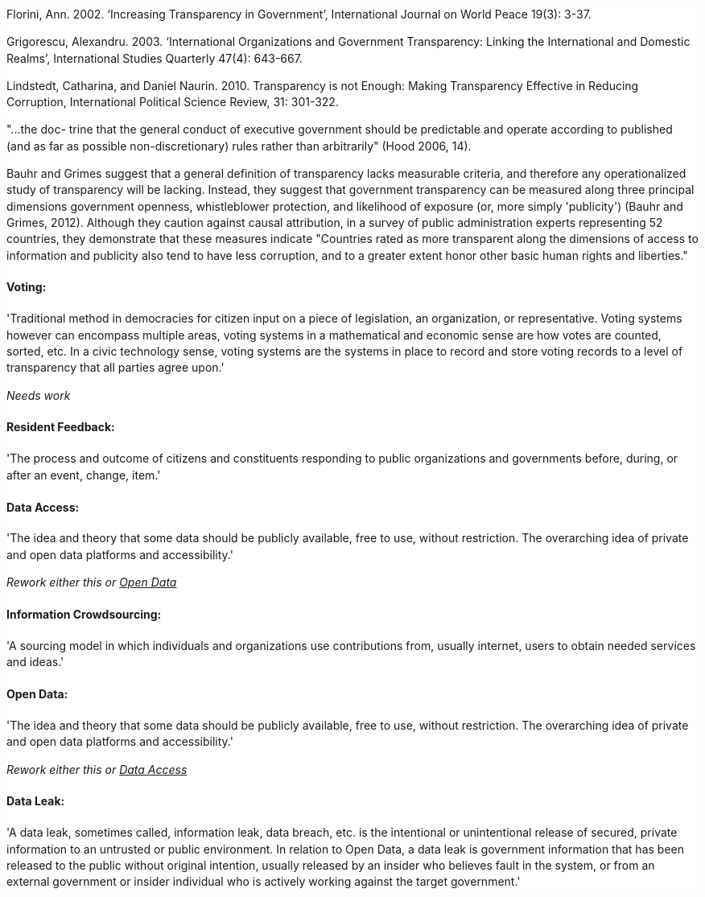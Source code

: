 Florini, Ann. 2002. ‘Increasing Transparency in Government’, International Journal on World Peace 19(3): 3-37.

Grigorescu, Alexandru. 2003. ‘International Organizations and Government Transparency: Linking the International and Domestic Realms’, International Studies Quarterly 47(4): 643-667.

Lindstedt, Catharina, and Daniel Naurin. 2010. Transparency is not Enough: Making Transparency Effective in Reducing Corruption, International Political Science Review, 31: 301-322.

"...the doc- trine that the general conduct of executive government should be predictable and operate according to published (and as far as possible non-discretionary) rules rather than arbitrarily" (Hood 2006, 14).

Bauhr and Grimes suggest that a general definition of transparency lacks measurable criteria, and therefore any operationalized study of transparency will be lacking. Instead, they suggest that government transparency can be measured along three principal dimensions government openness, whistleblower protection, and likelihood of exposure (or, more simply 'publicity') (Bauhr and Grimes, 2012). Although they caution against causal attribution, in a survey of public administration experts representing 52 countries, they demonstrate that these measures indicate "Countries rated as more transparent along the dimensions of access to information and publicity also tend to have less corruption, and to a greater extent honor other basic human rights and liberties."

#### Voting:
'Traditional method in democracies for citizen input on a piece of legislation, an organization, or representative. Voting systems however can encompass multiple areas, voting systems in a mathematical and economic sense are how votes are counted, sorted, etc. In a civic technology sense, voting systems are the systems in place to record and store voting records to a level of transparency that all parties agree upon.'

*Needs work*

#### Resident Feedback:
'The process and outcome of citizens and constituents responding to public organizations and governments before, during, or after an event, change, item.'

#### Data Access:
'The idea and theory that some data should be publicly available, free to use, without restriction. The overarching idea of private and open data platforms and accessibility.'

*Rework either this or [Open Data](#open-data)*

#### Information Crowdsourcing:
'A sourcing model in which individuals and organizations use contributions from, usually internet, users to obtain needed services and ideas.'

#### Open Data:
'The idea and theory that some data should be publicly available, free to use, without restriction. The overarching idea of private and open data platforms and accessibility.'

*Rework either this or [Data Access](#data-access)*

#### Data Leak:
'A data leak, sometimes called, information leak, data breach, etc. is the intentional or unintentional release of secured, private information to an untrusted or public environment. In relation to Open Data, a data leak is government information that has been released to the public without original intention, usually released by an insider who believes fault in the system, or from an external government or insider individual who is actively working against the target government.'
